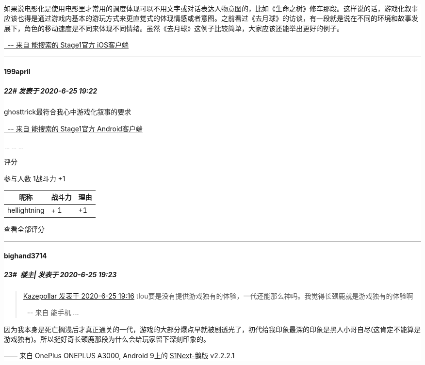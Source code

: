 


如果说电影化是使用电影里才常用的调度体现可以不用文字或对话表达人物意图的，比如《生命之树》修车那段。这样说的话，游戏化叙事应该也得是通过游戏内基本的游玩方式来更直觉式的体现情感或者意图。之前看过《去月球》的访谈，有一段就是说在不同的环境和故事发展下，角色的移动速度是不同来体现不同情绪。虽然《去月球》这例子比较简单，大家应该还能举出更好的例子。

[  -- 来自 能搜索的 Stage1官方 iOS客户端](https://itunes.apple.com/fi/app/saraba1st/id1221237470?mt=8)







-----

####  199april  
##### 22#       发表于 2020-6-25 19:22




ghosttrick最符合我心中游戏化叙事的要求

[  -- 来自 能搜索的 Stage1官方 Android客户端](https://www.coolapk.com/apk/140634)



﹍﹍﹍

评分





 参与人数 1战斗力 +1

|昵称|战斗力|理由|
|----|---|---|
| hellightning| + 1|+1|



查看全部评分






-----

####  bighand3714  
##### 23#         楼主| 发表于 2020-6-25 19:23



<blockquote><a href="httphttps://bbs.saraba1st.com/2b/forum.php?mod=redirect&amp;goto=findpost&amp;pid=47950300&amp;ptid=1944047" target="_blank">Kazepollar 发表于 2020-6-25 19:16</a>
tlou要是没有提供游戏独有的体验，一代还能那么神吗。我觉得长颈鹿就是游戏独有的体验啊

  -- 来自 能手机 ...</blockquote>
因为我本身是死亡搁浅后才真正通关的一代，游戏的大部分爆点早就被剧透光了，初代给我印象最深的印象是黑人小哥自尽(这肯定不能算是游戏独有)。所以挺好奇长颈鹿那段为什么会给玩家留下深刻印象的。

—— 来自 OnePlus ONEPLUS A3000, Android 9上的 [S1Next-鹅版](https://github.com/ykrank/S1-Next/releases) v2.2.2.1
